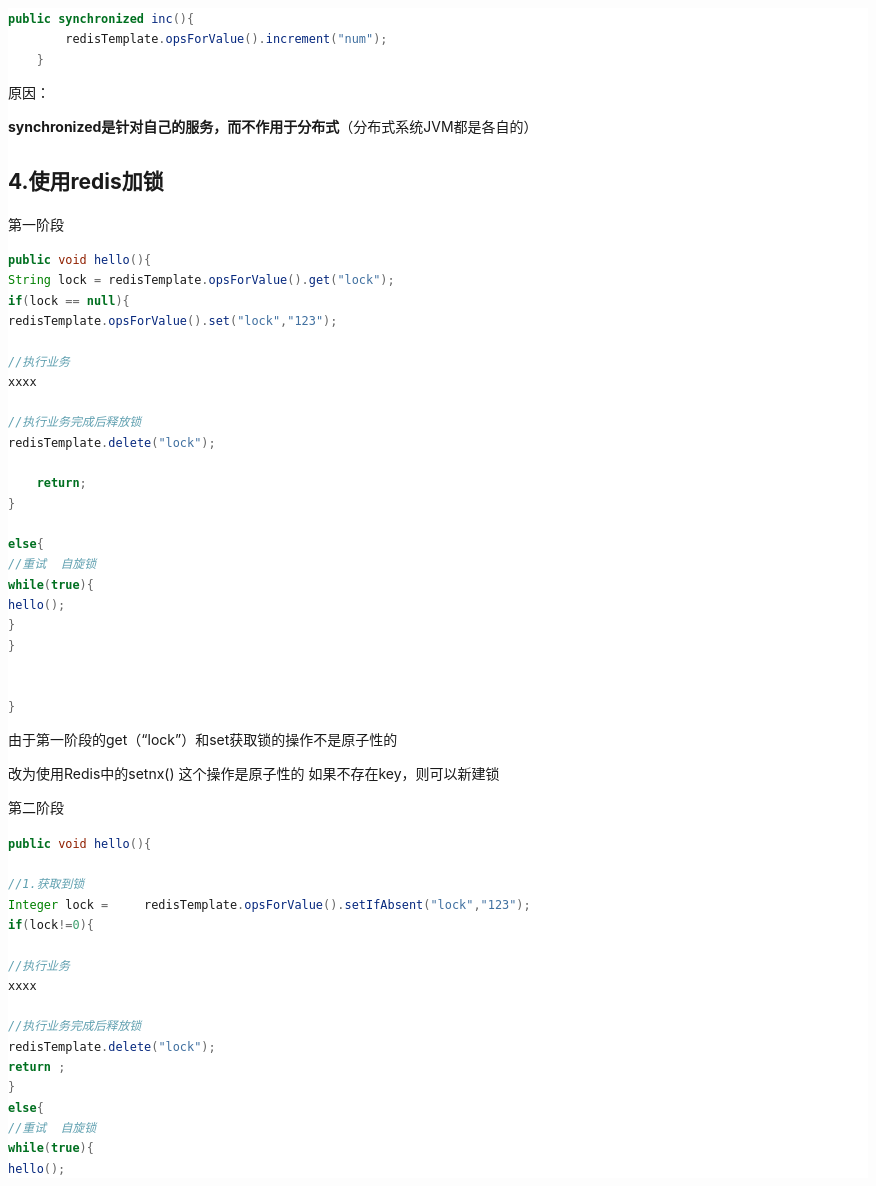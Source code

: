```java
public synchronized inc(){
        redisTemplate.opsForValue().increment("num");
    }
```

原因：

**synchronized是针对自己的服务，而不作用于分布式**（分布式系统JVM都是各自的）



## 4.使用redis加锁

第一阶段

```java
public void hello(){
String lock = redisTemplate.opsForValue().get("lock");
if(lock == null){
redisTemplate.opsForValue().set("lock","123");
    
//执行业务
xxxx
    
//执行业务完成后释放锁
redisTemplate.delete("lock");

    return;
}

else{
//重试  自旋锁
while(true){
hello();
}
}


}
```



由于第一阶段的get（“lock”）和set获取锁的操作不是原子性的 

改为使用Redis中的setnx()    这个操作是原子性的  如果不存在key，则可以新建锁 



第二阶段

```java
public void hello(){

//1.获取到锁
Integer lock =     redisTemplate.opsForValue().setIfAbsent("lock","123");
if(lock!=0){

//执行业务
xxxx
    
//执行业务完成后释放锁
redisTemplate.delete("lock");
return ;
}
else{
//重试  自旋锁
while(true){
hello();
```